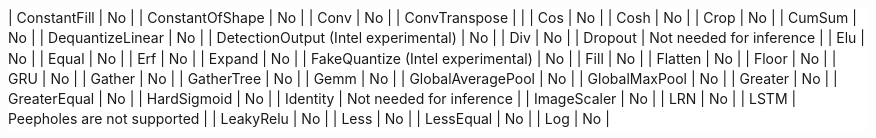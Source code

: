 | ConstantFill | No |
| ConstantOfShape | No |
| Conv | No |
| ConvTranspose |  |
| Cos | No |
| Cosh | No |
| Crop | No |
| CumSum | No |
| DequantizeLinear | No |
| DetectionOutput (Intel experimental) | No |
| Div | No |
| Dropout | Not needed for inference |
| Elu | No |
| Equal | No |
| Erf | No |
| Expand | No |
| FakeQuantize (Intel experimental) | No |
| Fill | No |
| Flatten | No |
| Floor | No |
| GRU | No |
| Gather | No |
| GatherTree | No |
| Gemm | No |
| GlobalAveragePool | No |
| GlobalMaxPool | No |
| Greater | No |
| GreaterEqual | No |
| HardSigmoid | No |
| Identity | Not needed for inference |
| ImageScaler | No |
| LRN | No |
| LSTM | Peepholes are not supported |
| LeakyRelu | No |
| Less | No |
| LessEqual | No |
| Log | No |
